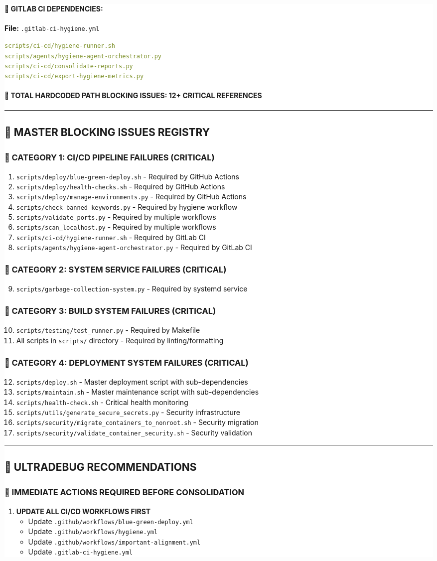 #### 🔴 GITLAB CI DEPENDENCIES:

**File:** `.gitlab-ci-hygiene.yml`
```yaml
scripts/ci-cd/hygiene-runner.sh
scripts/agents/hygiene-agent-orchestrator.py
scripts/ci-cd/consolidate-reports.py
scripts/ci-cd/export-hygiene-metrics.py
```

#### 🛑 TOTAL HARDCODED PATH BLOCKING ISSUES: **12+ CRITICAL REFERENCES**

---

## 🛑 MASTER BLOCKING ISSUES REGISTRY

### 🔴 CATEGORY 1: CI/CD PIPELINE FAILURES (CRITICAL)
1. `scripts/deploy/blue-green-deploy.sh` - Required by GitHub Actions
2. `scripts/deploy/health-checks.sh` - Required by GitHub Actions  
3. `scripts/deploy/manage-environments.py` - Required by GitHub Actions
4. `scripts/check_banned_keywords.py` - Required by hygiene workflow
5. `scripts/validate_ports.py` - Required by multiple workflows
6. `scripts/scan_localhost.py` - Required by multiple workflows
7. `scripts/ci-cd/hygiene-runner.sh` - Required by GitLab CI
8. `scripts/agents/hygiene-agent-orchestrator.py` - Required by GitLab CI

### 🔴 CATEGORY 2: SYSTEM SERVICE FAILURES (CRITICAL)
9. `scripts/garbage-collection-system.py` - Required by systemd service

### 🔴 CATEGORY 3: BUILD SYSTEM FAILURES (CRITICAL)  
10. `scripts/testing/test_runner.py` - Required by Makefile
11. All scripts in `scripts/` directory - Required by linting/formatting

### 🔴 CATEGORY 4: DEPLOYMENT SYSTEM FAILURES (CRITICAL)
12. `scripts/deploy.sh` - Master deployment script with sub-dependencies
13. `scripts/maintain.sh` - Master maintenance script with sub-dependencies
14. `scripts/health-check.sh` - Critical health monitoring
15. `scripts/utils/generate_secure_secrets.py` - Security infrastructure
16. `scripts/security/migrate_containers_to_nonroot.sh` - Security migration
17. `scripts/security/validate_container_security.sh` - Security validation

---

## 🚨 ULTRADEBUG RECOMMENDATIONS

### 🛑 IMMEDIATE ACTIONS REQUIRED BEFORE CONSOLIDATION

1. **UPDATE ALL CI/CD WORKFLOWS FIRST**
   - Update `.github/workflows/blue-green-deploy.yml`
   - Update `.github/workflows/hygiene.yml`  
   - Update `.github/workflows/important-alignment.yml`
   - Update `.gitlab-ci-hygiene.yml`
